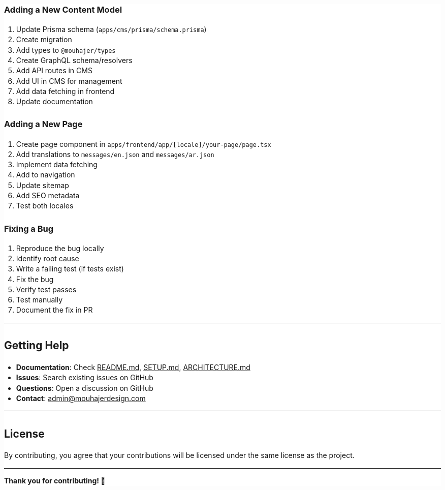 ### Adding a New Content Model

1. Update Prisma schema (`apps/cms/prisma/schema.prisma`)
2. Create migration
3. Add types to `@mouhajer/types`
4. Create GraphQL schema/resolvers
5. Add API routes in CMS
6. Add UI in CMS for management
7. Add data fetching in frontend
8. Update documentation

### Adding a New Page

1. Create page component in `apps/frontend/app/[locale]/your-page/page.tsx`
2. Add translations to `messages/en.json` and `messages/ar.json`
3. Implement data fetching
4. Add to navigation
5. Update sitemap
6. Add SEO metadata
7. Test both locales

### Fixing a Bug

1. Reproduce the bug locally
2. Identify root cause
3. Write a failing test (if tests exist)
4. Fix the bug
5. Verify test passes
6. Test manually
7. Document the fix in PR

---

## Getting Help

- **Documentation**: Check [README.md](README.md), [SETUP.md](SETUP.md), [ARCHITECTURE.md](ARCHITECTURE.md)
- **Issues**: Search existing issues on GitHub
- **Questions**: Open a discussion on GitHub
- **Contact**: admin@mouhajerdesign.com

---

## License

By contributing, you agree that your contributions will be licensed under the same license as the project.

---

**Thank you for contributing! 🎉**
